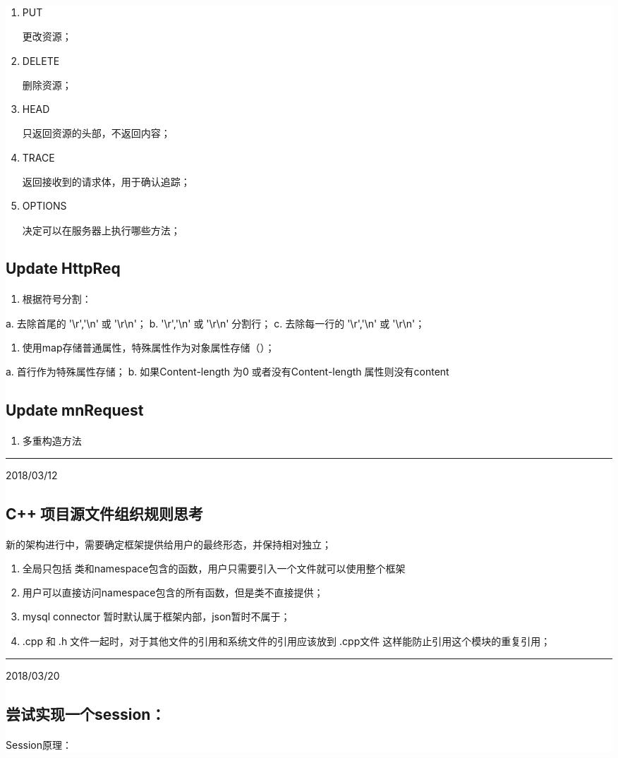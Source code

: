 
1. PUT

    更改资源；

1. DELETE

    删除资源；

1. HEAD

    只返回资源的头部，不返回内容；

1. TRACE
    
    返回接收到的请求体，用于确认追踪；

1. OPTIONS

    决定可以在服务器上执行哪些方法；

## Update HttpReq

1. 根据符号分割：

a. 去除首尾的 '\r','\n' 或 '\r\n'；
b. '\r','\n' 或 '\r\n' 分割行；
c. 去除每一行的 '\r','\n' 或 '\r\n'；

1. 使用map存储普通属性，特殊属性作为对象属性存储（）；

a. 首行作为特殊属性存储；
b. 如果Content-length 为0 或者没有Content-length 属性则没有content

## Update mnRequest 
1. 多重构造方法

**********************************************************************
2018/03/12

## C++ 项目源文件组织规则思考

新的架构进行中，需要确定框架提供给用户的最终形态，并保持相对独立；

1. 全局只包括 类和namespace包含的函数，用户只需要引入一个文件就可以使用整个框架

1. 用户可以直接访问namespace包含的所有函数，但是类不直接提供；

1. mysql connector 暂时默认属于框架内部，json暂时不属于；

1. .cpp 和 .h 文件一起时，对于其他文件的引用和系统文件的引用应该放到 .cpp文件 这样能防止引用这个模块的重复引用；

**********************************************************************
2018/03/20

## 尝试实现一个session：

Session原理：

